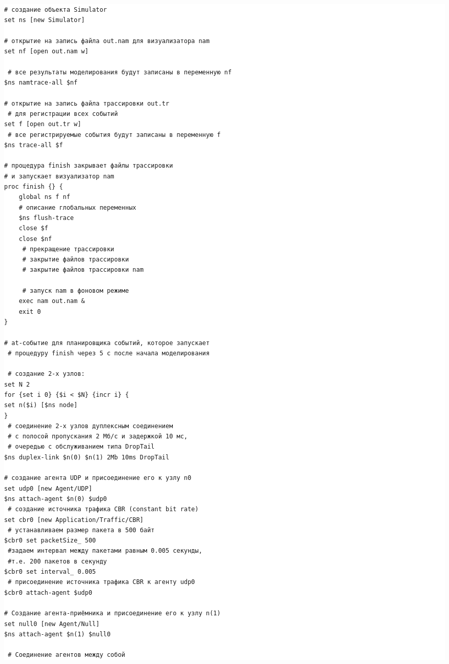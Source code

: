 ```
# создание объекта Simulator
set ns [new Simulator]

# открытие на запись файла out.nam для визуализатора nam
set nf [open out.nam w]

 # все результаты моделирования будут записаны в переменную nf
$ns namtrace-all $nf

# открытие на запись файла трассировки out.tr
 # для регистрации всех событий
set f [open out.tr w]
 # все регистрируемые события будут записаны в переменную f
$ns trace-all $f

# процедура finish закрывает файлы трассировки
# и запускает визуализатор nam
proc finish {} {
	global ns f nf
	# описание глобальных переменных
	$ns flush-trace
	close $f
	close $nf
	 # прекращение трассировки
	 # закрытие файлов трассировки
	 # закрытие файлов трассировки nam

	 # запуск nam в фоновом режиме
	exec nam out.nam &
	exit 0
}

# at-событие для планировщика событий, которое запускает
 # процедуру finish через 5 с после начала моделирования

 # создание 2-х узлов:
set N 2
for {set i 0} {$i < $N} {incr i} {
set n($i) [$ns node]
}
 # соединение 2-х узлов дуплексным соединением
 # с полосой пропускания 2 Мб/с и задержкой 10 мс,
 # очередью с обслуживанием типа DropTail
$ns duplex-link $n(0) $n(1) 2Mb 10ms DropTail

# создание агента UDP и присоединение его к узлу n0
set udp0 [new Agent/UDP]
$ns attach-agent $n(0) $udp0
 # создание источника трафика CBR (constant bit rate)
set cbr0 [new Application/Traffic/CBR]
 # устанавливаем размер пакета в 500 байт
$cbr0 set packetSize_ 500
 #задаем интервал между пакетами равным 0.005 секунды,
 #т.е. 200 пакетов в секунду
$cbr0 set interval_ 0.005
 # присоединение источника трафика CBR к агенту udp0
$cbr0 attach-agent $udp0

# Создание агента-приёмника и присоединение его к узлу n(1)
set null0 [new Agent/Null]
$ns attach-agent $n(1) $null0

 # Соединение агентов между собой
```